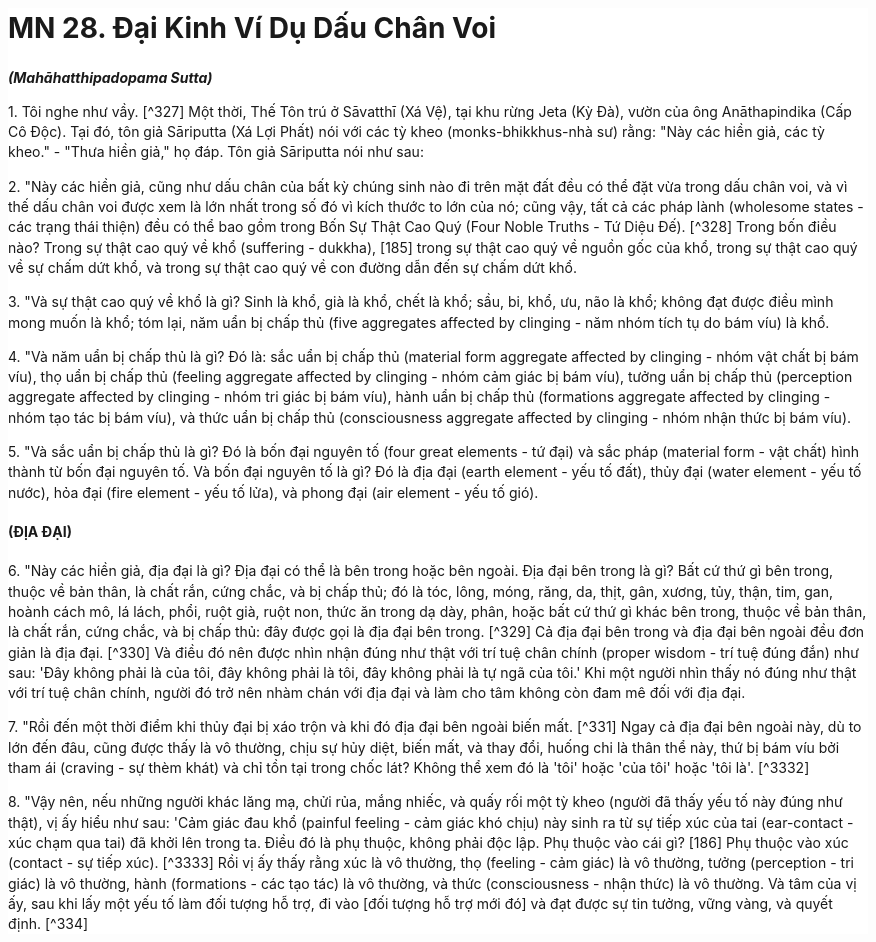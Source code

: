 # MN 28. Đại Kinh Ví Dụ Dấu Chân Voi
***(Mahāhatthipadopama Sutta)***

1\. Tôi nghe như vầy. [^327] Một thời, Thế Tôn trú ở Sāvatthī (Xá Vệ), tại khu rừng Jeta (Kỳ Đà), vườn của ông Anāthapindika (Cấp Cô Độc). Tại đó, tôn giả Sāriputta (Xá Lợi Phất) nói với các tỳ kheo (monks-bhikkhus-nhà sư) rằng: "Này các hiền giả, các tỳ kheo." - "Thưa hiền giả," họ đáp. Tôn giả Sāriputta nói như sau:

2\. "Này các hiền giả, cũng như dấu chân của bất kỳ chúng sinh nào đi trên mặt đất đều có thể đặt vừa trong dấu chân voi, và vì thế dấu chân voi được xem là lớn nhất trong số đó vì kích thước to lớn của nó; cũng vậy, tất cả các pháp lành (wholesome states - các trạng thái thiện) đều có thể bao gồm trong Bốn Sự Thật Cao Quý (Four Noble Truths - Tứ Diệu Đế). [^328] Trong bốn điều nào? Trong sự thật cao quý về khổ (suffering - dukkha), [185] trong sự thật cao quý về nguồn gốc của khổ, trong sự thật cao quý về sự chấm dứt khổ, và trong sự thật cao quý về con đường dẫn đến sự chấm dứt khổ.

3\. "Và sự thật cao quý về khổ là gì? Sinh là khổ, già là khổ, chết là khổ; sầu, bi, khổ, ưu, não là khổ; không đạt được điều mình mong muốn là khổ; tóm lại, năm uẩn bị chấp thủ (five aggregates affected by clinging - năm nhóm tích tụ do bám víu) là khổ.

4\. "Và năm uẩn bị chấp thủ là gì? Đó là: sắc uẩn bị chấp thủ (material form aggregate affected by clinging - nhóm vật chất bị bám víu), thọ uẩn bị chấp thủ (feeling aggregate affected by clinging - nhóm cảm giác bị bám víu), tưởng uẩn bị chấp thủ (perception aggregate affected by clinging - nhóm tri giác bị bám víu), hành uẩn bị chấp thủ (formations aggregate affected by clinging - nhóm tạo tác bị bám víu), và thức uẩn bị chấp thủ (consciousness aggregate affected by clinging - nhóm nhận thức bị bám víu).

5\. "Và sắc uẩn bị chấp thủ là gì? Đó là bốn đại nguyên tố (four great elements - tứ đại) và sắc pháp (material form - vật chất) hình thành từ bốn đại nguyên tố. Và bốn đại nguyên tố là gì? Đó là địa đại (earth element - yếu tố đất), thủy đại (water element - yếu tố nước), hỏa đại (fire element - yếu tố lửa), và phong đại (air element - yếu tố gió).


#### (ĐỊA ĐẠI)

6\. "Này các hiền giả, địa đại là gì? Địa đại có thể là bên trong hoặc bên ngoài. Địa đại bên trong là gì? Bất cứ thứ gì bên trong, thuộc về bản thân, là chất rắn, cứng chắc, và bị chấp thủ; đó là tóc, lông, móng, răng, da, thịt, gân, xương, tủy, thận, tim, gan, hoành cách mô, lá lách, phổi, ruột già, ruột non, thức ăn trong dạ dày, phân, hoặc bất cứ thứ gì khác bên trong, thuộc về bản thân, là chất rắn, cứng chắc, và bị chấp thủ: đây được gọi là địa đại bên trong. [^329] Cả địa đại bên trong và địa đại bên ngoài đều đơn giản là địa đại. [^330] Và điều đó nên được nhìn nhận đúng như thật với trí tuệ chân chính (proper wisdom - trí tuệ đúng đắn) như sau: 'Đây không phải là của tôi, đây không phải là tôi, đây không phải là tự ngã của tôi.' Khi một người nhìn thấy nó đúng như thật với trí tuệ chân chính, người đó trở nên nhàm chán với địa đại và làm cho tâm không còn đam mê đối với địa đại.

7\. "Rồi đến một thời điểm khi thủy đại bị xáo trộn và khi đó địa đại bên ngoài biến mất. [^331] Ngay cả địa đại bên ngoài này, dù to lớn đến đâu, cũng được thấy là vô thường, chịu sự hủy diệt, biến mất, và thay đổi, huống chi là thân thể này, thứ bị bám víu bởi tham ái (craving - sự thèm khát) và chỉ tồn tại trong chốc lát? Không thể xem đó là 'tôi' hoặc 'của tôi' hoặc 'tôi là'. [^3332]

8\. "Vậy nên, nếu những người khác lăng mạ, chửi rủa, mắng nhiếc, và quấy rối một tỳ kheo (người đã thấy yếu tố này đúng như thật), vị ấy hiểu như sau: 'Cảm giác đau khổ (painful feeling - cảm giác khó chịu) này sinh ra từ sự tiếp xúc của tai (ear-contact - xúc chạm qua tai) đã khởi lên trong ta. Điều đó là phụ thuộc, không phải độc lập. Phụ thuộc vào cái gì? [186] Phụ thuộc vào xúc (contact - sự tiếp xúc). [^3333] Rồi vị ấy thấy rằng xúc là vô thường, thọ (feeling - cảm giác) là vô thường, tưởng (perception - tri giác) là vô thường, hành (formations - các tạo tác) là vô thường, và thức (consciousness - nhận thức) là vô thường. Và tâm của vị ấy, sau khi lấy một yếu tố làm đối tượng hỗ trợ, đi vào [đối tượng hỗ trợ mới đó] và đạt được sự tin tưởng, vững vàng, và quyết định. [^334]
